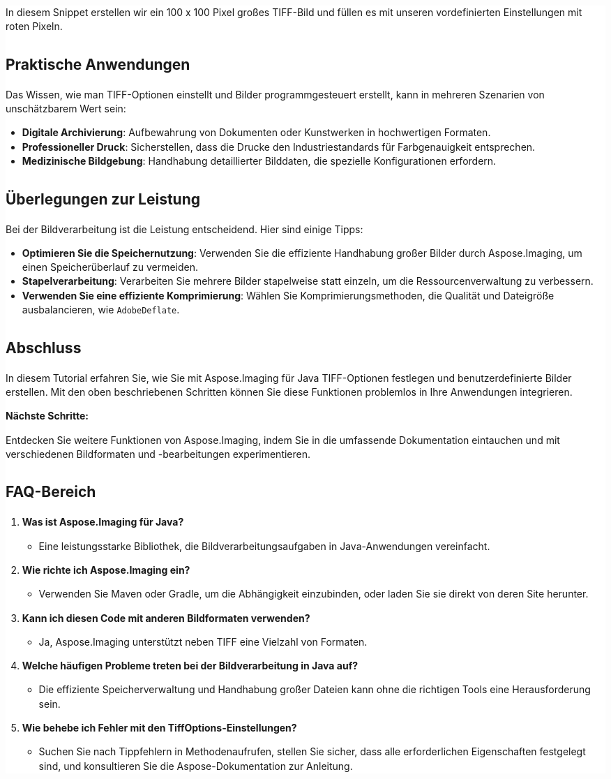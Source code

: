 In diesem Snippet erstellen wir ein 100 x 100 Pixel großes TIFF-Bild und füllen es mit unseren vordefinierten Einstellungen mit roten Pixeln.

## Praktische Anwendungen

Das Wissen, wie man TIFF-Optionen einstellt und Bilder programmgesteuert erstellt, kann in mehreren Szenarien von unschätzbarem Wert sein:

- **Digitale Archivierung**: Aufbewahrung von Dokumenten oder Kunstwerken in hochwertigen Formaten.
- **Professioneller Druck**: Sicherstellen, dass die Drucke den Industriestandards für Farbgenauigkeit entsprechen.
- **Medizinische Bildgebung**: Handhabung detaillierter Bilddaten, die spezielle Konfigurationen erfordern.

## Überlegungen zur Leistung

Bei der Bildverarbeitung ist die Leistung entscheidend. Hier sind einige Tipps:

- **Optimieren Sie die Speichernutzung**: Verwenden Sie die effiziente Handhabung großer Bilder durch Aspose.Imaging, um einen Speicherüberlauf zu vermeiden.
- **Stapelverarbeitung**: Verarbeiten Sie mehrere Bilder stapelweise statt einzeln, um die Ressourcenverwaltung zu verbessern.
- **Verwenden Sie eine effiziente Komprimierung**: Wählen Sie Komprimierungsmethoden, die Qualität und Dateigröße ausbalancieren, wie `AdobeDeflate`.

## Abschluss

In diesem Tutorial erfahren Sie, wie Sie mit Aspose.Imaging für Java TIFF-Optionen festlegen und benutzerdefinierte Bilder erstellen. Mit den oben beschriebenen Schritten können Sie diese Funktionen problemlos in Ihre Anwendungen integrieren.

**Nächste Schritte:**

Entdecken Sie weitere Funktionen von Aspose.Imaging, indem Sie in die umfassende Dokumentation eintauchen und mit verschiedenen Bildformaten und -bearbeitungen experimentieren.

## FAQ-Bereich

1. **Was ist Aspose.Imaging für Java?**
   - Eine leistungsstarke Bibliothek, die Bildverarbeitungsaufgaben in Java-Anwendungen vereinfacht.

2. **Wie richte ich Aspose.Imaging ein?**
   - Verwenden Sie Maven oder Gradle, um die Abhängigkeit einzubinden, oder laden Sie sie direkt von deren Site herunter.

3. **Kann ich diesen Code mit anderen Bildformaten verwenden?**
   - Ja, Aspose.Imaging unterstützt neben TIFF eine Vielzahl von Formaten.

4. **Welche häufigen Probleme treten bei der Bildverarbeitung in Java auf?**
   - Die effiziente Speicherverwaltung und Handhabung großer Dateien kann ohne die richtigen Tools eine Herausforderung sein.

5. **Wie behebe ich Fehler mit den TiffOptions-Einstellungen?**
   - Suchen Sie nach Tippfehlern in Methodenaufrufen, stellen Sie sicher, dass alle erforderlichen Eigenschaften festgelegt sind, und konsultieren Sie die Aspose-Dokumentation zur Anleitung.
